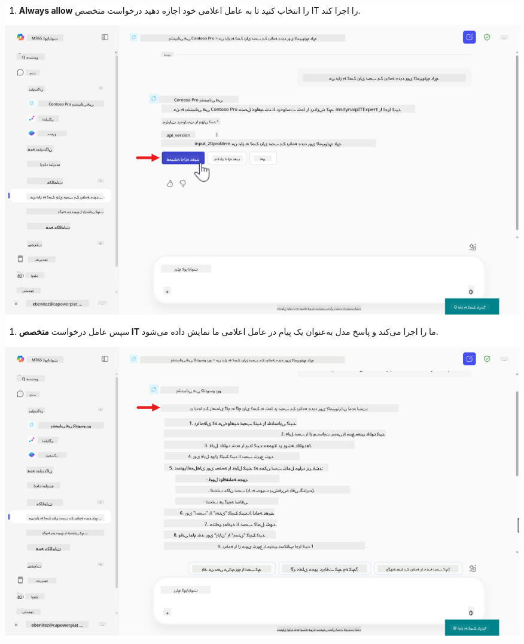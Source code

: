 1. **Always allow** را انتخاب کنید تا به عامل اعلامی خود اجازه دهید درخواست متخصص IT را اجرا کند.

![انتخاب همیشه اجازه بده](../../../../../translated_images/3.4_09_AlwaysAllow.b6561f2d7b0b91bb8ad534df057ada512c9d877a0388dbdbe36916f55955b5cd.fa.png)

1. سپس عامل درخواست **متخصص IT** ما را اجرا می‌کند و پاسخ مدل به‌عنوان یک پیام در عامل اعلامی ما نمایش داده می‌شود.

![پاسخ](../../../../../translated_images/3.4_10_01_Response.0820217c919d198f59831822b4f2ee60e692d2880e64de709fde3c566f90c466.fa.png)
